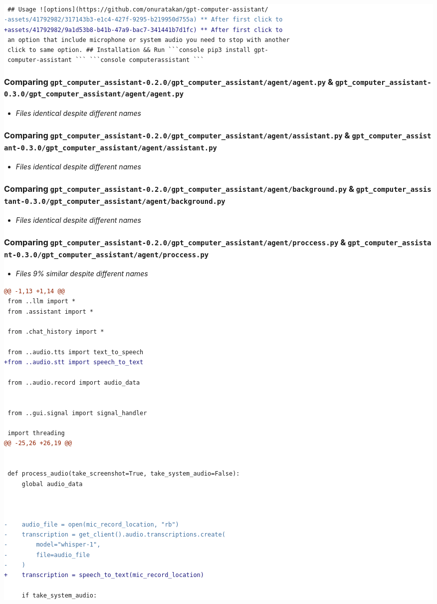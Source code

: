 ```diff
 ## Usage ![options](https://github.com/onuratakan/gpt-computer-assistant/
-assets/41792982/317143b3-e1c4-427f-9295-b219950d755a) ** After first click to
+assets/41792982/9a1d53b8-b41b-47a9-bac7-341441b7d1fc) ** After first click to
 an option that include microphone or system audio you need to stop with another
 click to same option. ## Installation && Run ```console pip3 install gpt-
 computer-assistant ``` ```console computerassistant ```
```

### Comparing `gpt_computer_assistant-0.2.0/gpt_computer_assistant/agent/agent.py` & `gpt_computer_assistant-0.3.0/gpt_computer_assistant/agent/agent.py`

 * *Files identical despite different names*

### Comparing `gpt_computer_assistant-0.2.0/gpt_computer_assistant/agent/assistant.py` & `gpt_computer_assistant-0.3.0/gpt_computer_assistant/agent/assistant.py`

 * *Files identical despite different names*

### Comparing `gpt_computer_assistant-0.2.0/gpt_computer_assistant/agent/background.py` & `gpt_computer_assistant-0.3.0/gpt_computer_assistant/agent/background.py`

 * *Files identical despite different names*

### Comparing `gpt_computer_assistant-0.2.0/gpt_computer_assistant/agent/proccess.py` & `gpt_computer_assistant-0.3.0/gpt_computer_assistant/agent/proccess.py`

 * *Files 9% similar despite different names*

```diff
@@ -1,13 +1,14 @@
 from ..llm import *
 from .assistant import *
 
 from .chat_history import *
 
 from ..audio.tts import text_to_speech
+from ..audio.stt import speech_to_text
 
 from ..audio.record import audio_data
 
 
 from ..gui.signal import signal_handler
 
 import threading
@@ -25,26 +26,19 @@
 
 
 def process_audio(take_screenshot=True, take_system_audio=False):
     global audio_data
 
     
 
-    audio_file = open(mic_record_location, "rb")
-    transcription = get_client().audio.transcriptions.create(
-        model="whisper-1",
-        file=audio_file
-    )
+    transcription = speech_to_text(mic_record_location)
 
     if take_system_audio:
```